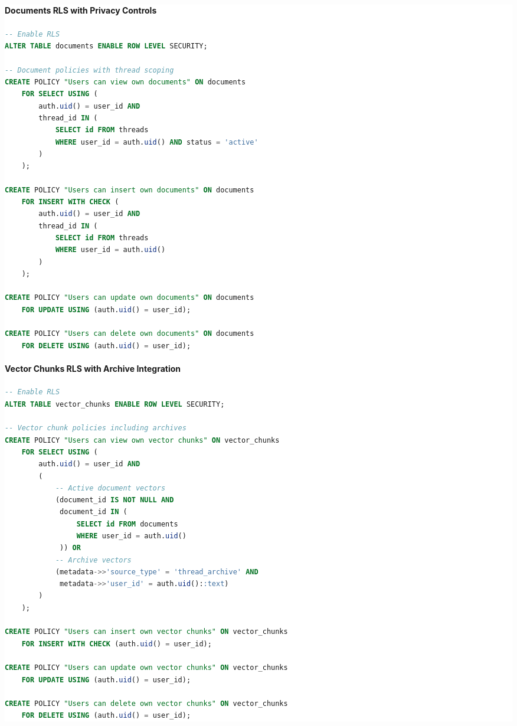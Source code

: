 #### Documents RLS with Privacy Controls
```sql
-- Enable RLS
ALTER TABLE documents ENABLE ROW LEVEL SECURITY;

-- Document policies with thread scoping
CREATE POLICY "Users can view own documents" ON documents
    FOR SELECT USING (
        auth.uid() = user_id AND
        thread_id IN (
            SELECT id FROM threads 
            WHERE user_id = auth.uid() AND status = 'active'
        )
    );

CREATE POLICY "Users can insert own documents" ON documents
    FOR INSERT WITH CHECK (
        auth.uid() = user_id AND
        thread_id IN (
            SELECT id FROM threads 
            WHERE user_id = auth.uid()
        )
    );

CREATE POLICY "Users can update own documents" ON documents
    FOR UPDATE USING (auth.uid() = user_id);

CREATE POLICY "Users can delete own documents" ON documents
    FOR DELETE USING (auth.uid() = user_id);
```

#### Vector Chunks RLS with Archive Integration
```sql
-- Enable RLS
ALTER TABLE vector_chunks ENABLE ROW LEVEL SECURITY;

-- Vector chunk policies including archives
CREATE POLICY "Users can view own vector chunks" ON vector_chunks
    FOR SELECT USING (
        auth.uid() = user_id AND
        (
            -- Active document vectors
            (document_id IS NOT NULL AND 
             document_id IN (
                 SELECT id FROM documents 
                 WHERE user_id = auth.uid()
             )) OR
            -- Archive vectors
            (metadata->>'source_type' = 'thread_archive' AND
             metadata->>'user_id' = auth.uid()::text)
        )
    );

CREATE POLICY "Users can insert own vector chunks" ON vector_chunks
    FOR INSERT WITH CHECK (auth.uid() = user_id);

CREATE POLICY "Users can update own vector chunks" ON vector_chunks
    FOR UPDATE USING (auth.uid() = user_id);

CREATE POLICY "Users can delete own vector chunks" ON vector_chunks
    FOR DELETE USING (auth.uid() = user_id);
```
